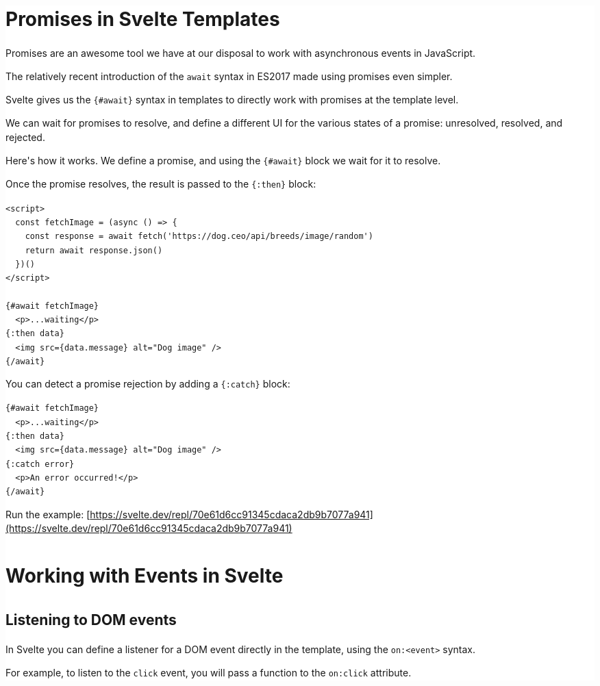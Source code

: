 
Promises in Svelte Templates
============================

Promises are an awesome tool we have at our disposal to work with asynchronous events in JavaScript.

The relatively recent introduction of the `await` syntax in ES2017 made using promises even simpler.

Svelte gives us the `{#await}` syntax in templates to directly work with promises at the template level.

We can wait for promises to resolve, and define a different UI for the various states of a promise: unresolved, resolved, and rejected.

Here's how it works. We define a promise, and using the `{#await}` block we wait for it to resolve.

Once the promise resolves, the result is passed to the `{:then}` block:

    <script>
      const fetchImage = (async () => {
        const response = await fetch('https://dog.ceo/api/breeds/image/random')
        return await response.json()
      })()
    </script>
    
    {#await fetchImage}
      <p>...waiting</p>
    {:then data}
      <img src={data.message} alt="Dog image" />
    {/await}
    

You can detect a promise rejection by adding a `{:catch}` block:

    {#await fetchImage}
      <p>...waiting</p>
    {:then data}
      <img src={data.message} alt="Dog image" />
    {:catch error}
      <p>An error occurred!</p>
    {/await}
    

Run the example: [https://svelte.dev/repl/70e61d6cc91345cdaca2db9b7077a941](https://svelte.dev/repl/70e61d6cc91345cdaca2db9b7077a941)

Working with Events in Svelte
=============================

Listening to DOM events
-----------------------

In Svelte you can define a listener for a DOM event directly in the template, using the `on:<event>` syntax.

For example, to listen to the `click` event, you will pass a function to the `on:click` attribute.
